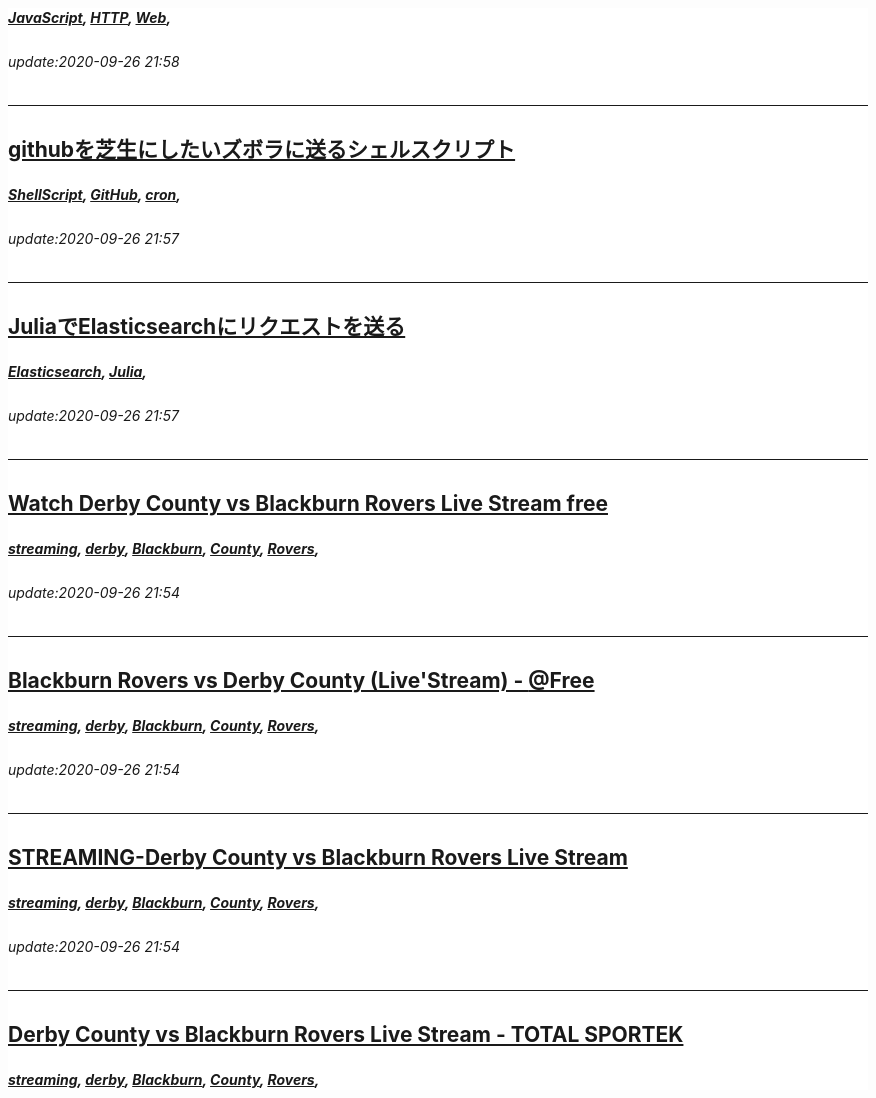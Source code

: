 ##### [JavaScript](https://qiita.com/tags/JavaScript), [HTTP](https://qiita.com/tags/HTTP), [Web](https://qiita.com/tags/Web), 
###### update:2020-09-26 21:58
---
## [githubを芝生にしたいズボラに送るシェルスクリプト](https://qiita.com/satorunooshie/items/3932f63d45b055b70e92)
##### [ShellScript](https://qiita.com/tags/ShellScript), [GitHub](https://qiita.com/tags/GitHub), [cron](https://qiita.com/tags/cron), 
###### update:2020-09-26 21:57
---
## [JuliaでElasticsearchにリクエストを送る](https://qiita.com/piruty/items/548b21f6933a0de1c990)
##### [Elasticsearch](https://qiita.com/tags/Elasticsearch), [Julia](https://qiita.com/tags/Julia), 
###### update:2020-09-26 21:57
---
## [Watch Derby County vs Blackburn Rovers Live Stream free](https://qiita.com/English-League-Championship_Live/items/de1c730a9e793e2f8147)
##### [streaming](https://qiita.com/tags/streaming), [derby](https://qiita.com/tags/derby), [Blackburn](https://qiita.com/tags/Blackburn), [County](https://qiita.com/tags/County), [Rovers](https://qiita.com/tags/Rovers), 
###### update:2020-09-26 21:54
---
## [Blackburn Rovers vs Derby County (Live'Stream) - <Live> @Free](https://qiita.com/English-League-Championship_Live/items/74b1909382ad35432c24)
##### [streaming](https://qiita.com/tags/streaming), [derby](https://qiita.com/tags/derby), [Blackburn](https://qiita.com/tags/Blackburn), [County](https://qiita.com/tags/County), [Rovers](https://qiita.com/tags/Rovers), 
###### update:2020-09-26 21:54
---
## [STREAMING-Derby County vs Blackburn Rovers Live Stream](https://qiita.com/English-League-Championship_Live/items/89ba79fc39ce769f31ef)
##### [streaming](https://qiita.com/tags/streaming), [derby](https://qiita.com/tags/derby), [Blackburn](https://qiita.com/tags/Blackburn), [County](https://qiita.com/tags/County), [Rovers](https://qiita.com/tags/Rovers), 
###### update:2020-09-26 21:54
---
## [Derby County vs Blackburn Rovers Live Stream - TOTAL SPORTEK](https://qiita.com/English-League-Championship_Live/items/8f3c7d98bddf9e71e138)
##### [streaming](https://qiita.com/tags/streaming), [derby](https://qiita.com/tags/derby), [Blackburn](https://qiita.com/tags/Blackburn), [County](https://qiita.com/tags/County), [Rovers](https://qiita.com/tags/Rovers), 